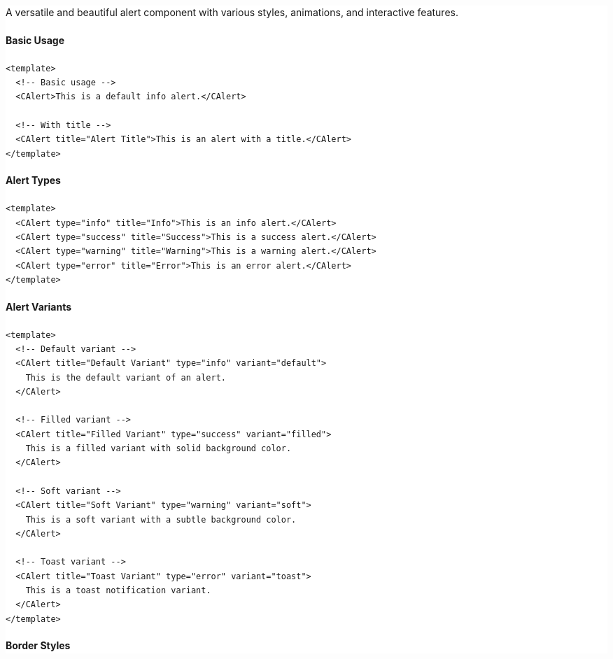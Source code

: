 A versatile and beautiful alert component with various styles, animations, and interactive features.

#### Basic Usage

```vue
<template>
  <!-- Basic usage -->
  <CAlert>This is a default info alert.</CAlert>
  
  <!-- With title -->
  <CAlert title="Alert Title">This is an alert with a title.</CAlert>
</template>
```

#### Alert Types

```vue
<template>
  <CAlert type="info" title="Info">This is an info alert.</CAlert>
  <CAlert type="success" title="Success">This is a success alert.</CAlert>
  <CAlert type="warning" title="Warning">This is a warning alert.</CAlert>
  <CAlert type="error" title="Error">This is an error alert.</CAlert>
</template>
```

#### Alert Variants

```vue
<template>
  <!-- Default variant -->
  <CAlert title="Default Variant" type="info" variant="default">
    This is the default variant of an alert.
  </CAlert>
  
  <!-- Filled variant -->
  <CAlert title="Filled Variant" type="success" variant="filled">
    This is a filled variant with solid background color.
  </CAlert>
  
  <!-- Soft variant -->
  <CAlert title="Soft Variant" type="warning" variant="soft">
    This is a soft variant with a subtle background color.
  </CAlert>
  
  <!-- Toast variant -->
  <CAlert title="Toast Variant" type="error" variant="toast">
    This is a toast notification variant.
  </CAlert>
</template>
```

#### Border Styles
